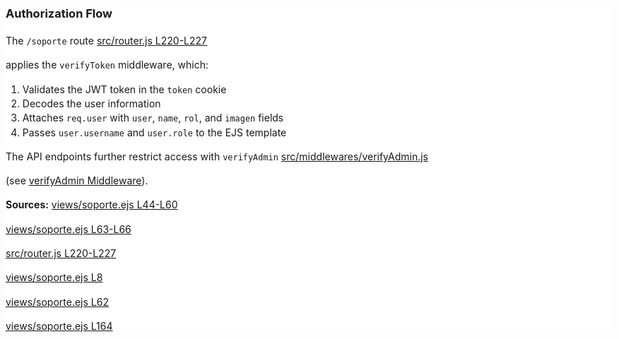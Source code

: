 ### Authorization Flow

The `/soporte` route [src/router.js L220-L227](https://github.com/moichuelo/registro/blob/544abbcc/src/router.js#L220-L227)

 applies the `verifyToken` middleware, which:

1. Validates the JWT token in the `token` cookie
2. Decodes the user information
3. Attaches `req.user` with `user`, `name`, `rol`, and `imagen` fields
4. Passes `user.username` and `user.role` to the EJS template

The API endpoints further restrict access with `verifyAdmin` [src/middlewares/verifyAdmin.js](https://github.com/moichuelo/registro/blob/544abbcc/src/middlewares/verifyAdmin.js)

 (see [verifyAdmin Middleware](/moichuelo/registro/6.4-verifyadmin-middleware)).

**Sources:** [views/soporte.ejs L44-L60](https://github.com/moichuelo/registro/blob/544abbcc/views/soporte.ejs#L44-L60)

 [views/soporte.ejs L63-L66](https://github.com/moichuelo/registro/blob/544abbcc/views/soporte.ejs#L63-L66)

 [src/router.js L220-L227](https://github.com/moichuelo/registro/blob/544abbcc/src/router.js#L220-L227)

 [views/soporte.ejs L8](https://github.com/moichuelo/registro/blob/544abbcc/views/soporte.ejs#L8-L8)

 [views/soporte.ejs L62](https://github.com/moichuelo/registro/blob/544abbcc/views/soporte.ejs#L62-L62)

 [views/soporte.ejs L164](https://github.com/moichuelo/registro/blob/544abbcc/views/soporte.ejs#L164-L164)